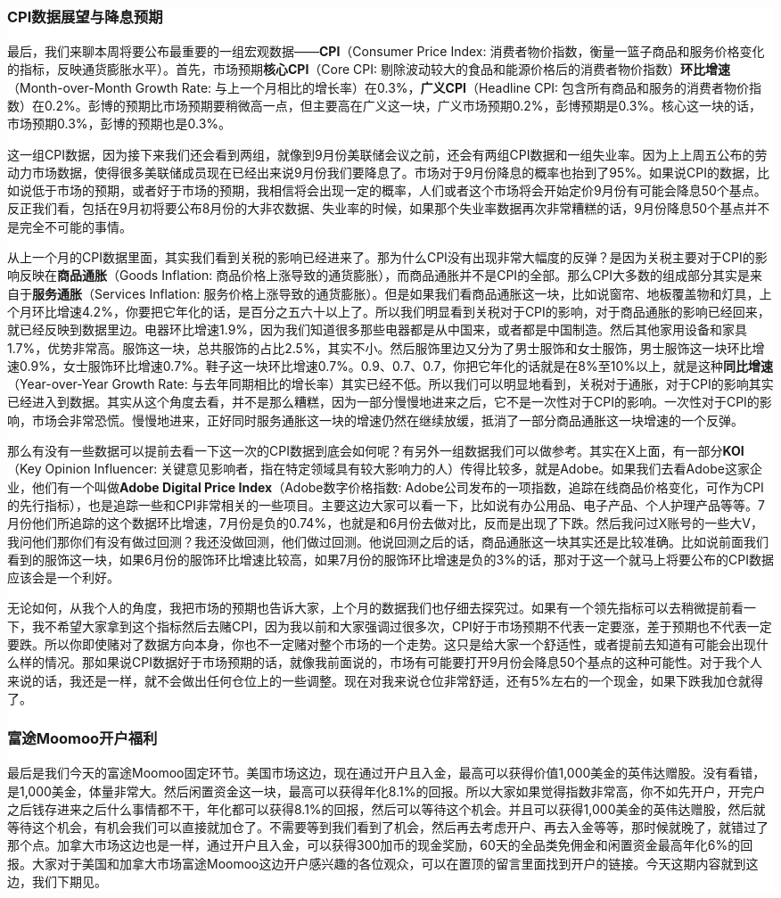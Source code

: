 ### CPI数据展望与降息预期

最后，我们来聊本周将要公布最重要的一组宏观数据——**CPI**（Consumer Price Index: 消费者物价指数，衡量一篮子商品和服务价格变化的指标，反映通货膨胀水平）。首先，市场预期**核心CPI**（Core CPI: 剔除波动较大的食品和能源价格后的消费者物价指数）**环比增速**（Month-over-Month Growth Rate: 与上一个月相比的增长率）在0.3%，**广义CPI**（Headline CPI: 包含所有商品和服务的消费者物价指数）在0.2%。彭博的预期比市场预期要稍微高一点，但主要高在广义这一块，广义市场预期0.2%，彭博预期是0.3%。核心这一块的话，市场预期0.3%，彭博的预期也是0.3%。

这一组CPI数据，因为接下来我们还会看到两组，就像到9月份美联储会议之前，还会有两组CPI数据和一组失业率。因为上上周五公布的劳动力市场数据，使得很多美联储成员现在已经出来说9月份我们要降息了。市场对于9月份降息的概率也抬到了95%。如果说CPI的数据，比如说低于市场的预期，或者好于市场的预期，我相信将会出现一定的概率，人们或者这个市场将会开始定价9月份有可能会降息50个基点。反正我们看，包括在9月初将要公布8月份的大非农数据、失业率的时候，如果那个失业率数据再次非常糟糕的话，9月份降息50个基点并不是完全不可能的事情。

从上一个月的CPI数据里面，其实我们看到关税的影响已经进来了。那为什么CPI没有出现非常大幅度的反弹？是因为关税主要对于CPI的影响反映在**商品通胀**（Goods Inflation: 商品价格上涨导致的通货膨胀），而商品通胀并不是CPI的全部。那么CPI大多数的组成部分其实是来自于**服务通胀**（Services Inflation: 服务价格上涨导致的通货膨胀）。但是如果我们看商品通胀这一块，比如说窗帘、地板覆盖物和灯具，上个月环比增速4.2%，你要把它年化的话，是百分之五六十以上了。所以我们明显看到关税对于CPI的影响，对于商品通胀的影响已经回来，就已经反映到数据里边。电器环比增速1.9%，因为我们知道很多那些电器都是从中国来，或者都是中国制造。然后其他家用设备和家具1.7%，优势非常高。服饰这一块，总共服饰的占比2.5%，其实不小。然后服饰里边又分为了男士服饰和女士服饰，男士服饰这一块环比增速0.9%，女士服饰环比增速0.7%。鞋子这一块环比增速0.7%。0.9、0.7、0.7，你把它年化的话就是在8%至10%以上，就是这种**同比增速**（Year-over-Year Growth Rate: 与去年同期相比的增长率）其实已经不低。所以我们可以明显地看到，关税对于通胀，对于CPI的影响其实已经进入到数据。其实从这个角度去看，并不是那么糟糕，因为一部分慢慢地进来之后，它不是一次性对于CPI的影响。一次性对于CPI的影响，市场会非常恐慌。慢慢地进来，正好同时服务通胀这一块的增速仍然在继续放缓，抵消了一部分商品通胀这一块增速的一个反弹。

那么有没有一些数据可以提前去看一下这一次的CPI数据到底会如何呢？有另外一组数据我们可以做参考。其实在X上面，有一部分**KOI**（Key Opinion Influencer: 关键意见影响者，指在特定领域具有较大影响力的人）传得比较多，就是Adobe。如果我们去看Adobe这家企业，他们有一个叫做**Adobe Digital Price Index**（Adobe数字价格指数: Adobe公司发布的一项指数，追踪在线商品价格变化，可作为CPI的先行指标），也是追踪一些和CPI非常相关的一些项目。主要这边大家可以看一下，比如说有办公用品、电子产品、个人护理产品等等。7月份他们所追踪的这个数据环比增速，7月份是负的0.74%，也就是和6月份去做对比，反而是出现了下跌。然后我问过X账号的一些大V，我问他们那你们有没有做过回测？我还没做回测，他们做过回测。他说回测之后的话，商品通胀这一块其实还是比较准确。比如说前面我们看到的服饰这一块，如果6月份的服饰环比增速比较高，如果7月份的服饰环比增速是负的3%的话，那对于这一个就马上将要公布的CPI数据应该会是一个利好。

无论如何，从我个人的角度，我把市场的预期也告诉大家，上个月的数据我们也仔细去探究过。如果有一个领先指标可以去稍微提前看一下，我不希望大家拿到这个指标然后去赌CPI，因为我以前和大家强调过很多次，CPI好于市场预期不代表一定要涨，差于预期也不代表一定要跌。所以你即使赌对了数据方向本身，你也不一定赌对整个市场的一个走势。这只是给大家一个舒适性，或者提前去知道有可能会出现什么样的情况。那如果说CPI数据好于市场预期的话，就像我前面说的，市场有可能要打开9月份会降息50个基点的这种可能性。对于我个人来说的话，我还是一样，就不会做出任何仓位上的一些调整。现在对我来说仓位非常舒适，还有5%左右的一个现金，如果下跌我加仓就得了。

### 富途Moomoo开户福利

最后是我们今天的富途Moomoo固定环节。美国市场这边，现在通过开户且入金，最高可以获得价值1,000美金的英伟达赠股。没有看错，是1,000美金，体量非常大。然后闲置资金这一块，最高可以获得年化8.1%的回报。所以大家如果觉得指数非常高，你不如先开户，开完户之后钱存进来之后什么事情都不干，年化都可以获得8.1%的回报，然后可以等待这个机会。并且可以获得1,000美金的英伟达赠股，然后就等待这个机会，有机会我们可以直接就加仓了。不需要等到我们看到了机会，然后再去考虑开户、再去入金等等，那时候就晚了，就错过了那个点。加拿大市场这边也是一样，通过开户且入金，可以获得300加币的现金奖励，60天的全品类免佣金和闲置资金最高年化6%的回报。大家对于美国和加拿大市场富途Moomoo这边开户感兴趣的各位观众，可以在置顶的留言里面找到开户的链接。今天这期内容就到这边，我们下期见。